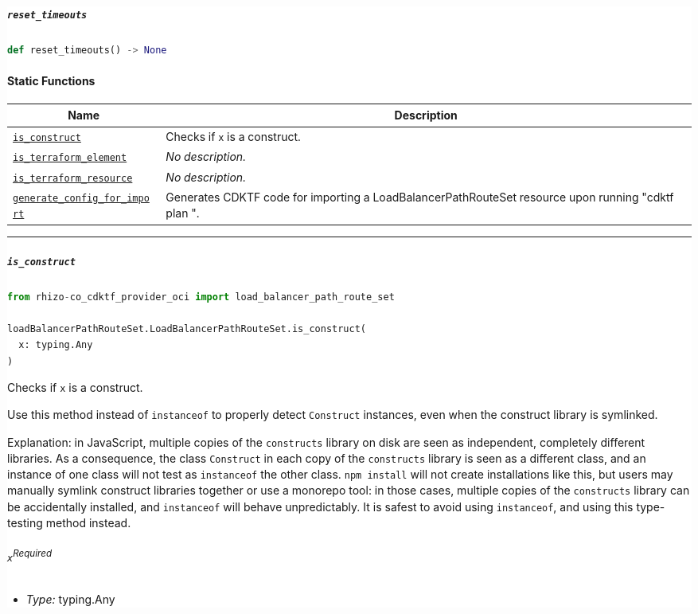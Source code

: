 ##### `reset_timeouts` <a name="reset_timeouts" id="rhizo-co-terraform-provider-oci.loadBalancerPathRouteSet.LoadBalancerPathRouteSet.resetTimeouts"></a>

```python
def reset_timeouts() -> None
```

#### Static Functions <a name="Static Functions" id="Static Functions"></a>

| **Name** | **Description** |
| --- | --- |
| <code><a href="#rhizo-co-terraform-provider-oci.loadBalancerPathRouteSet.LoadBalancerPathRouteSet.isConstruct">is_construct</a></code> | Checks if `x` is a construct. |
| <code><a href="#rhizo-co-terraform-provider-oci.loadBalancerPathRouteSet.LoadBalancerPathRouteSet.isTerraformElement">is_terraform_element</a></code> | *No description.* |
| <code><a href="#rhizo-co-terraform-provider-oci.loadBalancerPathRouteSet.LoadBalancerPathRouteSet.isTerraformResource">is_terraform_resource</a></code> | *No description.* |
| <code><a href="#rhizo-co-terraform-provider-oci.loadBalancerPathRouteSet.LoadBalancerPathRouteSet.generateConfigForImport">generate_config_for_import</a></code> | Generates CDKTF code for importing a LoadBalancerPathRouteSet resource upon running "cdktf plan <stack-name>". |

---

##### `is_construct` <a name="is_construct" id="rhizo-co-terraform-provider-oci.loadBalancerPathRouteSet.LoadBalancerPathRouteSet.isConstruct"></a>

```python
from rhizo-co_cdktf_provider_oci import load_balancer_path_route_set

loadBalancerPathRouteSet.LoadBalancerPathRouteSet.is_construct(
  x: typing.Any
)
```

Checks if `x` is a construct.

Use this method instead of `instanceof` to properly detect `Construct`
instances, even when the construct library is symlinked.

Explanation: in JavaScript, multiple copies of the `constructs` library on
disk are seen as independent, completely different libraries. As a
consequence, the class `Construct` in each copy of the `constructs` library
is seen as a different class, and an instance of one class will not test as
`instanceof` the other class. `npm install` will not create installations
like this, but users may manually symlink construct libraries together or
use a monorepo tool: in those cases, multiple copies of the `constructs`
library can be accidentally installed, and `instanceof` will behave
unpredictably. It is safest to avoid using `instanceof`, and using
this type-testing method instead.

###### `x`<sup>Required</sup> <a name="x" id="rhizo-co-terraform-provider-oci.loadBalancerPathRouteSet.LoadBalancerPathRouteSet.isConstruct.parameter.x"></a>

- *Type:* typing.Any
